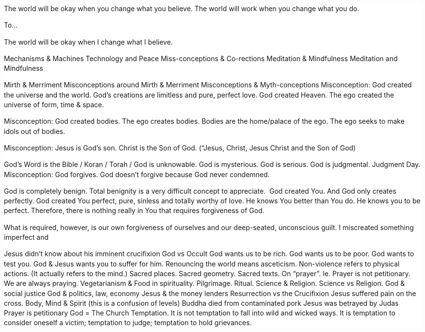 The world will be okay when you change what you believe.
The world will work when you change what you do.

To…

The world will be okay when I change what I believe.

Mechanisms & Machines
Technology and Peace
Miss-conceptions & Co-rections
Meditation & Mindfulness
Meditation and Mindfulness

Mirth & Merriment
Misconceptions around Mirth & Merriment
Misconceptions & Myth-conceptions
Misconception:	God created the universe and the world. 
God’s creations are limitless and pure, perfect love. God created Heaven. The ego created the universe of form, time & space.

Misconception:	God created bodies.
The ego creates bodies. Bodies are the home/palace of the ego. The ego seeks to make idols out of bodies.

Misconception:	Jesus is God’s son.
Christ is the Son of God. 
(“Jesus, Christ, Jesus Christ and the Son of God)

God’s Word is the Bible / Koran / Torah / 
God is unknowable. God is mysterious.
God is serious. 
God is judgmental. Judgment Day.
Misconception:	God forgives.
God doesn’t forgive because God never condemned.

God is completely benign. Total benignity is a very difficult concept to appreciate. 
God created You. And God only creates perfectly. God created You perfect, pure, sinless and totally worthy of love. He knows You better than You do. He knows you to be perfect. Therefore, there is nothing really in You that requires forgiveness of God.

What is required, however, is our own forgiveness of ourselves and our deep-seated, unconscious guilt. I miscreated something imperfect and 

Jesus didn’t know about his imminent crucifixion
God vs Occult
God wants us to be rich. God wants us to be poor.
God wants to test you.
God & Jesus wants you to suffer for him.
Renouncing the world means asceticism.
Non-violence refers to physical actions. (It actually refers to the mind.)
Sacred places. Sacred geometry. Sacred texts.
On “prayer”. Ie. Prayer is not petitionary. We are always praying.
Vegetarianism & Food in spirituality.
Pilgrimage.
Ritual. 
Science & Religion. Science vs Religion.
God & social justice
God & politics, law, economy
Jesus & the money lenders
Resurrection vs the Crucifixion
Jesus suffered pain on the cross.
Body, Mind & Spirit (this is a confusion of levels)
Buddha died from contaminated pork
Jesus was betrayed by Judas
Prayer is petitionary
God = The Church
Temptation. It is not temptation to fall into wild and wicked ways. It is temptation to consider oneself a victim; temptation to judge; temptation to hold grievances.
